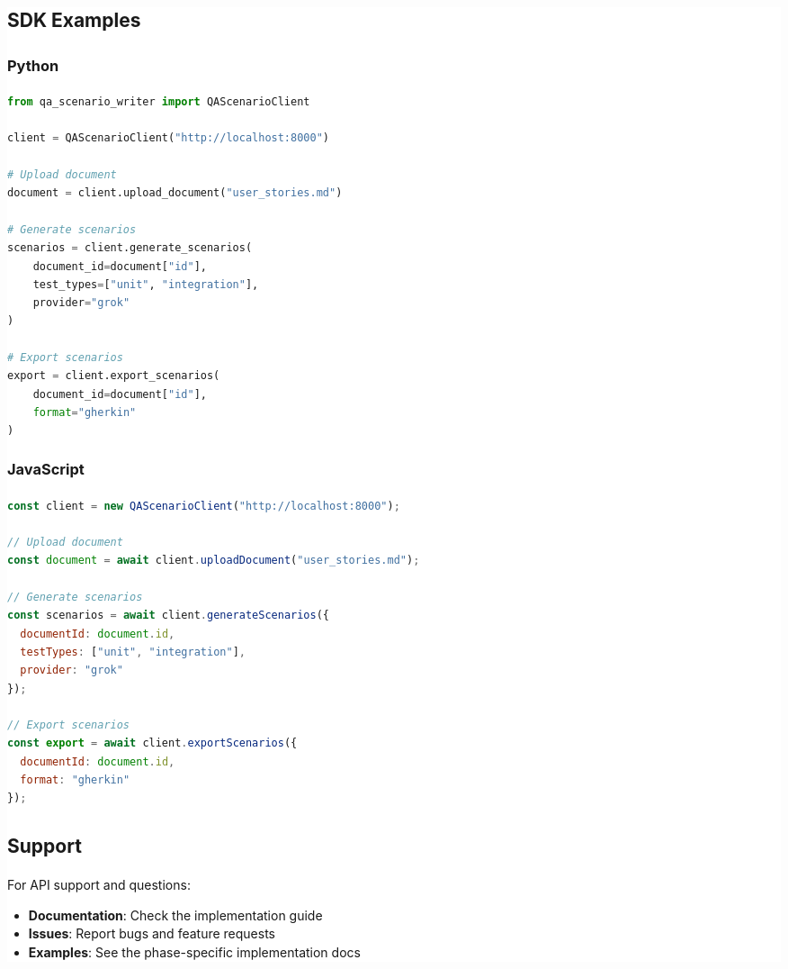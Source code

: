 ## SDK Examples

### Python
```python
from qa_scenario_writer import QAScenarioClient

client = QAScenarioClient("http://localhost:8000")

# Upload document
document = client.upload_document("user_stories.md")

# Generate scenarios
scenarios = client.generate_scenarios(
    document_id=document["id"],
    test_types=["unit", "integration"],
    provider="grok"
)

# Export scenarios
export = client.export_scenarios(
    document_id=document["id"],
    format="gherkin"
)
```

### JavaScript
```javascript
const client = new QAScenarioClient("http://localhost:8000");

// Upload document
const document = await client.uploadDocument("user_stories.md");

// Generate scenarios
const scenarios = await client.generateScenarios({
  documentId: document.id,
  testTypes: ["unit", "integration"],
  provider: "grok"
});

// Export scenarios
const export = await client.exportScenarios({
  documentId: document.id,
  format: "gherkin"
});
```

## Support

For API support and questions:
- **Documentation**: Check the implementation guide
- **Issues**: Report bugs and feature requests
- **Examples**: See the phase-specific implementation docs